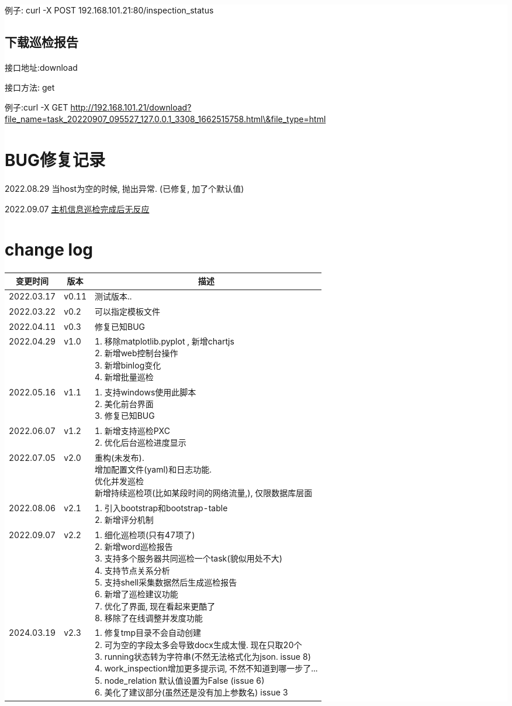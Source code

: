 例子:  curl  -X POST  192.168.101.21:80/inspection_status



## 下载巡检报告

接口地址:download

接口方法: get

例子:curl -X GET http://192.168.101.21/download?file_name=task_20220907_095527_127.0.0.1_3308_1662515758.html\&file_type=html



# BUG修复记录

2022.08.29   当host为空的时候, 抛出异常. (已修复, 加了个默认值)

2022.09.07   [主机信息巡检完成后无反应](https://github.com/ddcw/inspection/issues)



# change log

| 变更时间       | 版本    | 描述                                       |
| ---------- | ----- | ---------------------------------------- |
| 2022.03.17 | v0.11 | 测试版本..                                   |
| 2022.03.22 | v0.2  | 可以指定模板文件                                 |
| 2022.04.11 | v0.3  | 修复已知BUG                                  |
| 2022.04.29 | v1.0  | 1. 移除matplotlib.pyplot , 新增chartjs<br />2. 新增web控制台操作<br />3. 新增binlog变化<br />4. 新增批量巡检 |
| 2022.05.16 | v1.1  | 1. 支持windows使用此脚本<br />2. 美化前台界面<br />3. 修复已知BUG |
| 2022.06.07 | v1.2  | 1. 新增支持巡检PXC<br />2. 优化后台巡检进度显示          |
| 2022.07.05 | v2.0  | 重构(未发布).<br />增加配置文件(yaml)和日志功能.<br />优化并发巡检<br />新增持续巡检项(比如某段时间的网络流量,), 仅限数据库层面 |
| 2022.08.06 | v2.1  | 1. 引入bootstrap和bootstrap-table<br />2. 新增评分机制 |
| 2022.09.07 | v2.2  | 1. 细化巡检项(只有47项了)<br />2. 新增word巡检报告<br />3. 支持多个服务器共同巡检一个task(貌似用处不大)<br />4. 支持节点关系分析<br />5. 支持shell采集数据然后生成巡检报告<br />6. 新增了巡检建议功能<br />7. 优化了界面, 现在看起来更酷了<br />8. 移除了在线调整并发度功能 |
| 2024.03.19 | v2.3  | 1. 修复tmp目录不会自动创建<br />2. 可为空的字段太多会导致docx生成太慢. 现在只取20个<br />3. running状态转为字符串(不然无法格式化为json.  issue 8)<br />4. work_inspection增加更多提示词, 不然不知道到哪一步了...<br />5. node_relation 默认值设置为False (issue 6)<br />6. 美化了建议部分(虽然还是没有加上参数名) issue 3<br /> |

